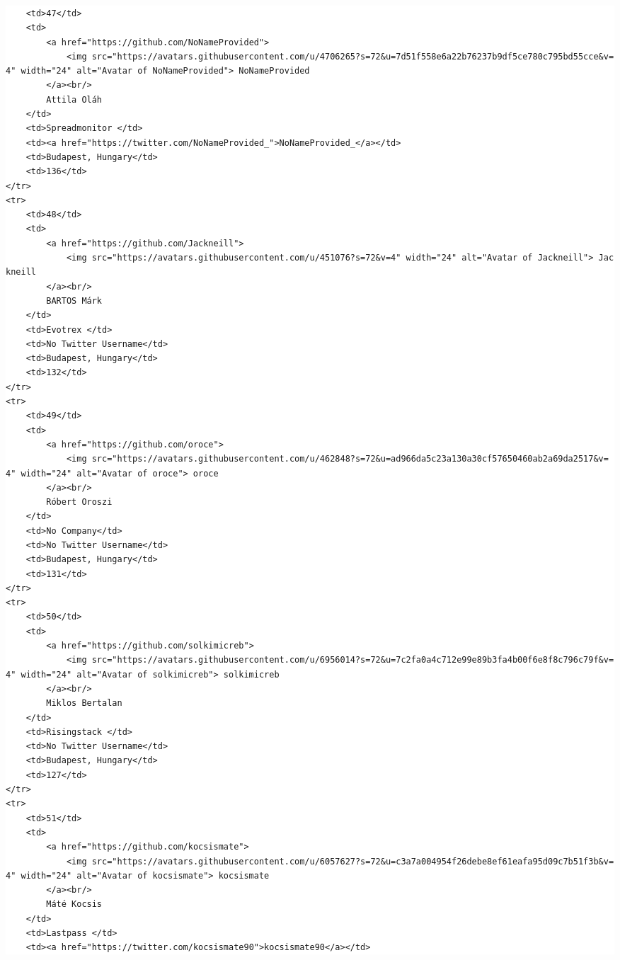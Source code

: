 		<td>47</td>
		<td>
			<a href="https://github.com/NoNameProvided">
				<img src="https://avatars.githubusercontent.com/u/4706265?s=72&u=7d51f558e6a22b76237b9df5ce780c795bd55cce&v=4" width="24" alt="Avatar of NoNameProvided"> NoNameProvided
			</a><br/>
			Attila Oláh
		</td>
		<td>Spreadmonitor </td>
		<td><a href="https://twitter.com/NoNameProvided_">NoNameProvided_</a></td>
		<td>Budapest, Hungary</td>
		<td>136</td>
	</tr>
	<tr>
		<td>48</td>
		<td>
			<a href="https://github.com/Jackneill">
				<img src="https://avatars.githubusercontent.com/u/451076?s=72&v=4" width="24" alt="Avatar of Jackneill"> Jackneill
			</a><br/>
			BARTOS Márk
		</td>
		<td>Evotrex </td>
		<td>No Twitter Username</td>
		<td>Budapest, Hungary</td>
		<td>132</td>
	</tr>
	<tr>
		<td>49</td>
		<td>
			<a href="https://github.com/oroce">
				<img src="https://avatars.githubusercontent.com/u/462848?s=72&u=ad966da5c23a130a30cf57650460ab2a69da2517&v=4" width="24" alt="Avatar of oroce"> oroce
			</a><br/>
			Róbert Oroszi
		</td>
		<td>No Company</td>
		<td>No Twitter Username</td>
		<td>Budapest, Hungary</td>
		<td>131</td>
	</tr>
	<tr>
		<td>50</td>
		<td>
			<a href="https://github.com/solkimicreb">
				<img src="https://avatars.githubusercontent.com/u/6956014?s=72&u=7c2fa0a4c712e99e89b3fa4b00f6e8f8c796c79f&v=4" width="24" alt="Avatar of solkimicreb"> solkimicreb
			</a><br/>
			Miklos Bertalan
		</td>
		<td>Risingstack </td>
		<td>No Twitter Username</td>
		<td>Budapest, Hungary</td>
		<td>127</td>
	</tr>
	<tr>
		<td>51</td>
		<td>
			<a href="https://github.com/kocsismate">
				<img src="https://avatars.githubusercontent.com/u/6057627?s=72&u=c3a7a004954f26debe8ef61eafa95d09c7b51f3b&v=4" width="24" alt="Avatar of kocsismate"> kocsismate
			</a><br/>
			Máté Kocsis
		</td>
		<td>Lastpass </td>
		<td><a href="https://twitter.com/kocsismate90">kocsismate90</a></td>
